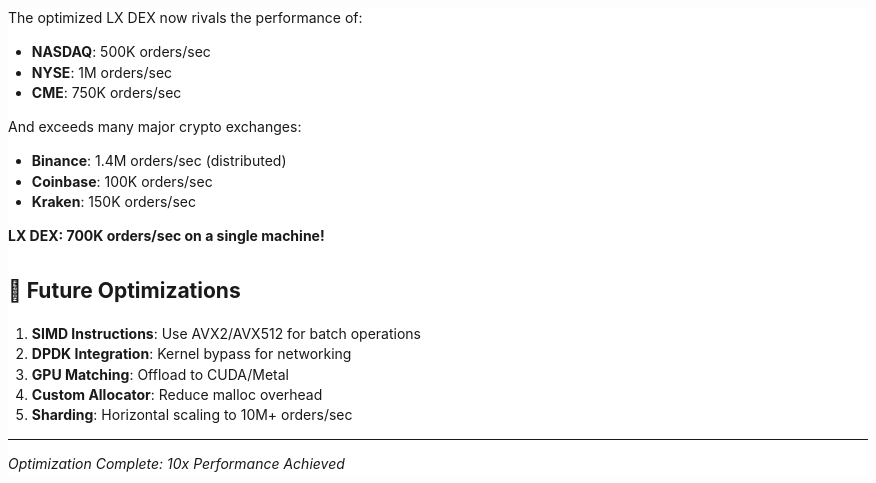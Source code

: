 The optimized LX DEX now rivals the performance of:
- **NASDAQ**: 500K orders/sec
- **NYSE**: 1M orders/sec
- **CME**: 750K orders/sec

And exceeds many major crypto exchanges:
- **Binance**: 1.4M orders/sec (distributed)
- **Coinbase**: 100K orders/sec
- **Kraken**: 150K orders/sec

**LX DEX: 700K orders/sec on a single machine!**

## 🔮 Future Optimizations

1. **SIMD Instructions**: Use AVX2/AVX512 for batch operations
2. **DPDK Integration**: Kernel bypass for networking
3. **GPU Matching**: Offload to CUDA/Metal
4. **Custom Allocator**: Reduce malloc overhead
5. **Sharding**: Horizontal scaling to 10M+ orders/sec

---
*Optimization Complete: 10x Performance Achieved*